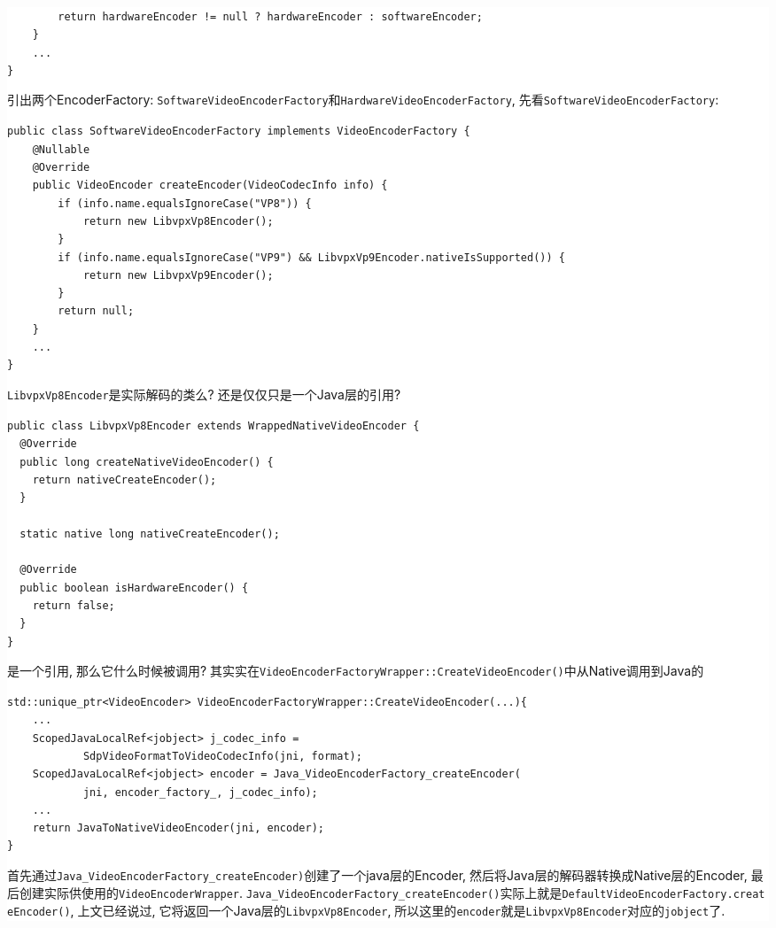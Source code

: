 ```
        return hardwareEncoder != null ? hardwareEncoder : softwareEncoder;
    }
    ...
}
```

引出两个EncoderFactory: `SoftwareVideoEncoderFactory`和`HardwareVideoEncoderFactory`, 先看`SoftwareVideoEncoderFactory`:
```
public class SoftwareVideoEncoderFactory implements VideoEncoderFactory {
    @Nullable
    @Override
    public VideoEncoder createEncoder(VideoCodecInfo info) {
        if (info.name.equalsIgnoreCase("VP8")) {
            return new LibvpxVp8Encoder();
        }
        if (info.name.equalsIgnoreCase("VP9") && LibvpxVp9Encoder.nativeIsSupported()) {
            return new LibvpxVp9Encoder();
        }
        return null;
    }
    ...
}
```

`LibvpxVp8Encoder`是实际解码的类么? 还是仅仅只是一个Java层的引用? 
```
public class LibvpxVp8Encoder extends WrappedNativeVideoEncoder {
  @Override
  public long createNativeVideoEncoder() {
    return nativeCreateEncoder();
  }

  static native long nativeCreateEncoder();

  @Override
  public boolean isHardwareEncoder() {
    return false;
  }
}
```

是一个引用, 那么它什么时候被调用? 其实实在`VideoEncoderFactoryWrapper::CreateVideoEncoder()`中从Native调用到Java的
```
std::unique_ptr<VideoEncoder> VideoEncoderFactoryWrapper::CreateVideoEncoder(...){
    ...
    ScopedJavaLocalRef<jobject> j_codec_info =
            SdpVideoFormatToVideoCodecInfo(jni, format);
    ScopedJavaLocalRef<jobject> encoder = Java_VideoEncoderFactory_createEncoder(
            jni, encoder_factory_, j_codec_info);
    ...
    return JavaToNativeVideoEncoder(jni, encoder);
}
```
首先通过`Java_VideoEncoderFactory_createEncoder)`创建了一个java层的Encoder, 然后将Java层的解码器转换成Native层的Encoder, 最后创建实际供使用的`VideoEncoderWrapper`. `Java_VideoEncoderFactory_createEncoder()`实际上就是`DefaultVideoEncoderFactory.createEncoder()`, 上文已经说过, 它将返回一个Java层的`LibvpxVp8Encoder`, 所以这里的`encoder`就是`LibvpxVp8Encoder`对应的`jobject`了.
